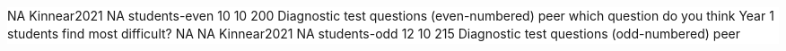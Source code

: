 </td>
<td style="text-align:left;">
NA
</td>
</tr>
<tr>
<td style="text-align:left;">
Kinnear2021
</td>
<td style="text-align:left;">
NA
</td>
<td style="text-align:left;">
students-even
</td>
<td style="text-align:left;">
10
</td>
<td style="text-align:left;">
10
</td>
<td style="text-align:left;">
200
</td>
<td style="text-align:left;">
Diagnostic test questions (even-numbered)
</td>
<td style="text-align:left;">
peer
</td>
<td style="text-align:left;">
which question do you think Year 1 students find most difficult?
</td>
<td style="text-align:left;">
NA
</td>
<td style="text-align:left;">
NA
</td>
</tr>
<tr>
<td style="text-align:left;">
Kinnear2021
</td>
<td style="text-align:left;">
NA
</td>
<td style="text-align:left;">
students-odd
</td>
<td style="text-align:left;">
12
</td>
<td style="text-align:left;">
10
</td>
<td style="text-align:left;">
215
</td>
<td style="text-align:left;">
Diagnostic test questions (odd-numbered)
</td>
<td style="text-align:left;">
peer